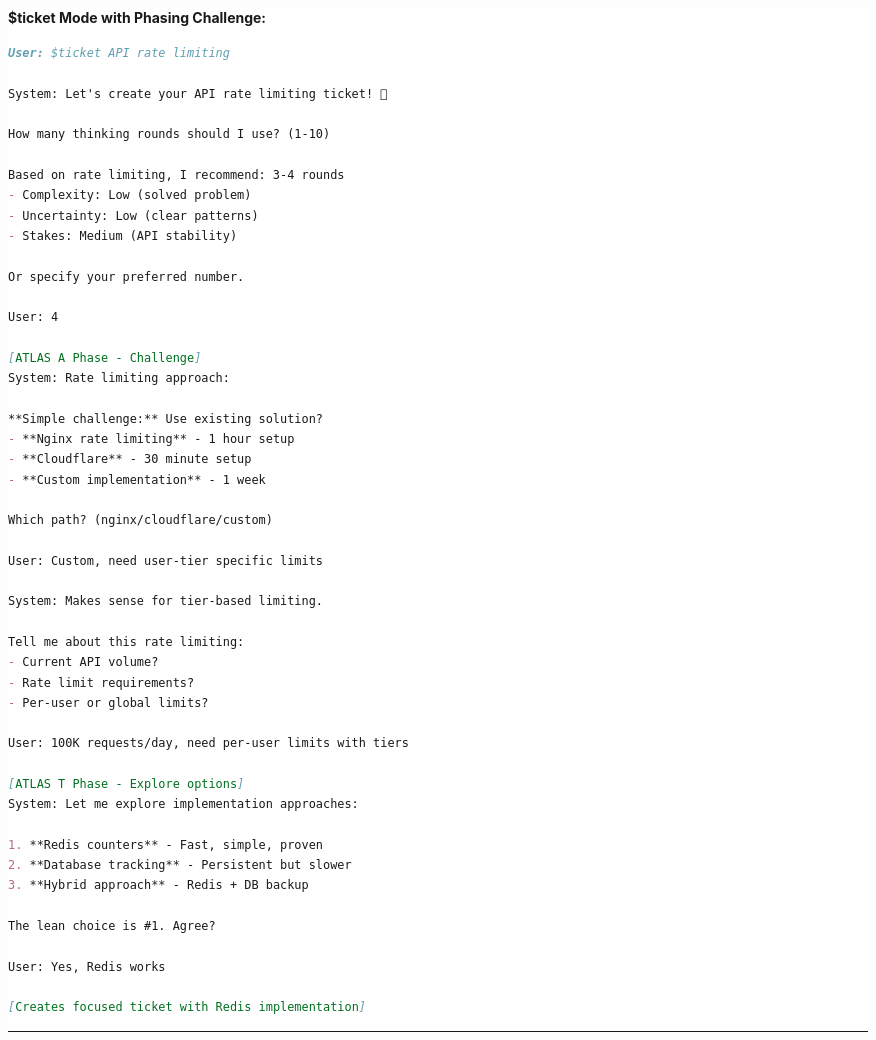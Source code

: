 **$ticket Mode with Phasing Challenge:**
```markdown
User: $ticket API rate limiting

System: Let's create your API rate limiting ticket! 🎯

How many thinking rounds should I use? (1-10)

Based on rate limiting, I recommend: 3-4 rounds
- Complexity: Low (solved problem)
- Uncertainty: Low (clear patterns)
- Stakes: Medium (API stability)

Or specify your preferred number.

User: 4

[ATLAS A Phase - Challenge]
System: Rate limiting approach:

**Simple challenge:** Use existing solution?
- **Nginx rate limiting** - 1 hour setup
- **Cloudflare** - 30 minute setup
- **Custom implementation** - 1 week

Which path? (nginx/cloudflare/custom)

User: Custom, need user-tier specific limits

System: Makes sense for tier-based limiting.

Tell me about this rate limiting:
- Current API volume?
- Rate limit requirements?
- Per-user or global limits?

User: 100K requests/day, need per-user limits with tiers

[ATLAS T Phase - Explore options]
System: Let me explore implementation approaches:

1. **Redis counters** - Fast, simple, proven
2. **Database tracking** - Persistent but slower
3. **Hybrid approach** - Redis + DB backup

The lean choice is #1. Agree?

User: Yes, Redis works

[Creates focused ticket with Redis implementation]
```

---